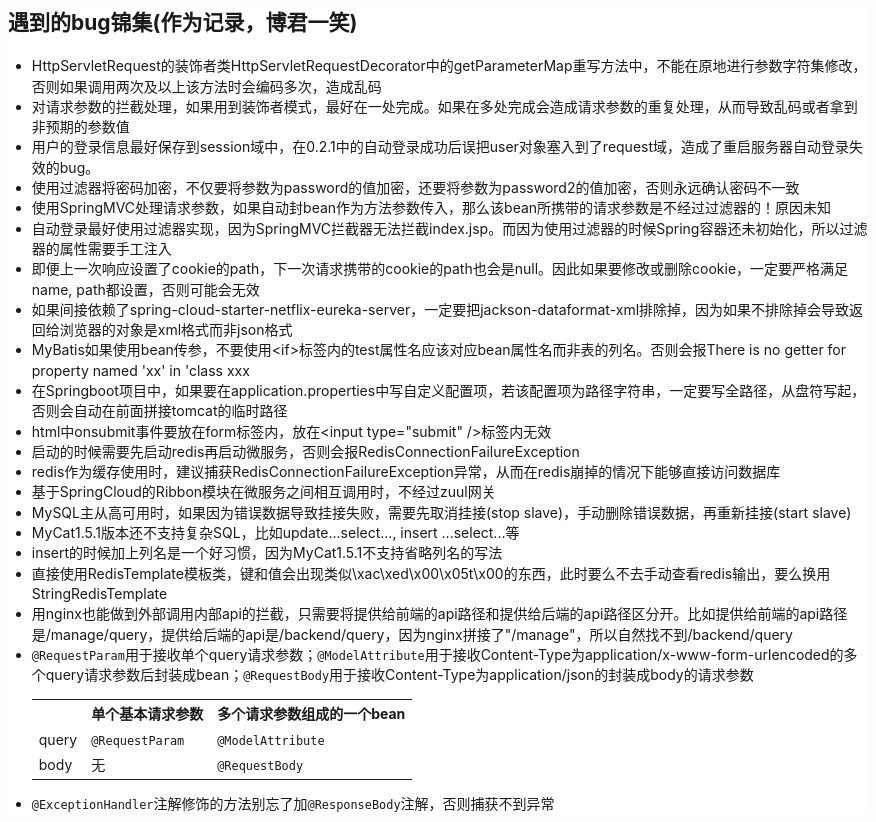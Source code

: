 <h2>遇到的bug锦集(作为记录，博君一笑)</h2>
<ul>
    <li>HttpServletRequest的装饰者类HttpServletRequestDecorator中的getParameterMap重写方法中，不能在原地进行参数字符集修改，否则如果调用两次及以上该方法时会编码多次，造成乱码</li>
    <li>对请求参数的拦截处理，如果用到装饰者模式，最好在一处完成。如果在多处完成会造成请求参数的重复处理，从而导致乱码或者拿到非预期的参数值</li>
    <li>用户的登录信息最好保存到session域中，在0.2.1中的自动登录成功后误把user对象塞入到了request域，造成了重启服务器自动登录失效的bug。</li>
    <li>使用过滤器将密码加密，不仅要将参数为password的值加密，还要将参数为password2的值加密，否则永远确认密码不一致</li>
    <li>使用SpringMVC处理请求参数，如果自动封bean作为方法参数传入，那么该bean所携带的请求参数是不经过过滤器的！原因未知</li>
    <li>自动登录最好使用过滤器实现，因为SpringMVC拦截器无法拦截index.jsp。而因为使用过滤器的时候Spring容器还未初始化，所以过滤器的属性需要手工注入</li>
    <li>即便上一次响应设置了cookie的path，下一次请求携带的cookie的path也会是null。因此如果要修改或删除cookie，一定要严格满足name, path都设置，否则可能会无效</li>
    <li>如果间接依赖了spring-cloud-starter-netflix-eureka-server，一定要把jackson-dataformat-xml排除掉，因为如果不排除掉会导致返回给浏览器的对象是xml格式而非json格式</li>
    <li>MyBatis如果使用bean传参，不要使用&lt;if&gt;标签内的test属性名应该对应bean属性名而非表的列名。否则会报There is no getter for property named 'xx' in 'class xxx</li>
    <li>在Springboot项目中，如果要在application.properties中写自定义配置项，若该配置项为路径字符串，一定要写全路径，从盘符写起，否则会自动在前面拼接tomcat的临时路径</li>
    <li>html中onsubmit事件要放在form标签内，放在&lt;input type=&quot;submit&quot; /&gt;标签内无效</li>
    <li>启动的时候需要先启动redis再启动微服务，否则会报RedisConnectionFailureException</li>
    <li>redis作为缓存使用时，建议捕获RedisConnectionFailureException异常，从而在redis崩掉的情况下能够直接访问数据库</li>
    <li>基于SpringCloud的Ribbon模块在微服务之间相互调用时，不经过zuul网关</li>
    <li>MySQL主从高可用时，如果因为错误数据导致挂接失败，需要先取消挂接(stop slave)，手动删除错误数据，再重新挂接(start slave)</li>
    <li>MyCat1.5.1版本还不支持复杂SQL，比如update...select..., insert ...select...等</li>
    <li>insert的时候加上列名是一个好习惯，因为MyCat1.5.1不支持省略列名的写法</li>
    <li>直接使用RedisTemplate模板类，键和值会出现类似\xac\xed\x00\x05t\x00的东西，此时要么不去手动查看redis输出，要么换用StringRedisTemplate</li>
    <li>用nginx也能做到外部调用内部api的拦截，只需要将提供给前端的api路径和提供给后端的api路径区分开。比如提供给前端的api路径是/manage/query，提供给后端的api是/backend/query，因为nginx拼接了"/manage"，所以自然找不到/backend/query</li>
    <li><code>@RequestParam</code>用于接收单个query请求参数；<code>@ModelAttribute</code>用于接收Content-Type为application/x-www-form-urlencoded的多个query请求参数后封装成bean；<code>@RequestBody</code>用于接收Content-Type为application/json的封装成body的请求参数
        <table>
            <tr>
                <th></th><th>单个基本请求参数</th><th>多个请求参数组成的一个bean</th>
            </tr>
            <tr>
                <td>query</td><td><code>@RequestParam</code></td><td><code>@ModelAttribute</code></td>
            </tr>
            <tr>
                <td>body</td><td>无</td><td><code>@RequestBody</code></td>
            </tr>
        </table></li>
    <li><code>@ExceptionHandler</code>注解修饰的方法别忘了加<code>@ResponseBody</code>注解，否则捕获不到异常</li>
</ul>
</body>
</html>
